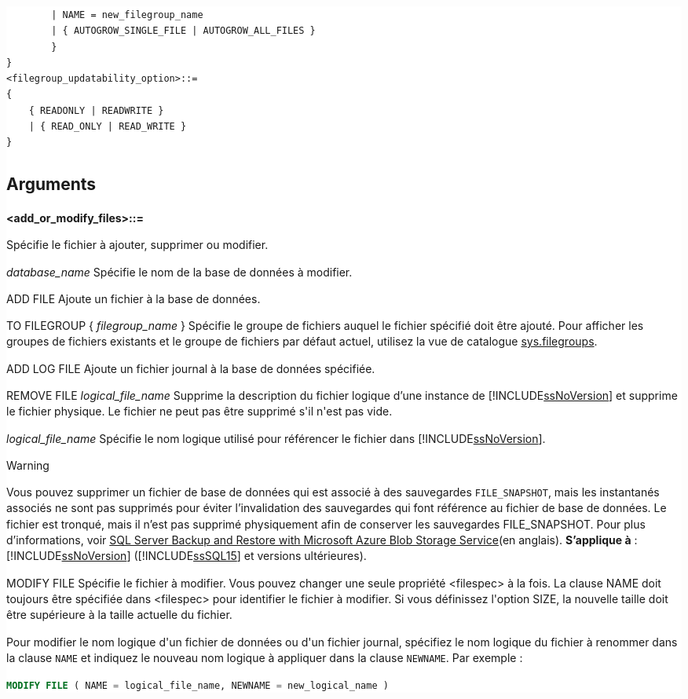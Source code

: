 ```syntaxsql
        | NAME = new_filegroup_name
        | { AUTOGROW_SINGLE_FILE | AUTOGROW_ALL_FILES }
        }
}
<filegroup_updatability_option>::=
{
    { READONLY | READWRITE }
    | { READ_ONLY | READ_WRITE }
}
```

## <a name="arguments"></a>Arguments

**\<add_or_modify_files>::=**

Spécifie le fichier à ajouter, supprimer ou modifier.

*database_name* Spécifie le nom de la base de données à modifier.

ADD FILE Ajoute un fichier à la base de données.

TO FILEGROUP { *filegroup_name* } Spécifie le groupe de fichiers auquel le fichier spécifié doit être ajouté. Pour afficher les groupes de fichiers existants et le groupe de fichiers par défaut actuel, utilisez la vue de catalogue [sys.filegroups](../../relational-databases/system-catalog-views/sys-filegroups-transact-sql.md).

ADD LOG FILE Ajoute un fichier journal à la base de données spécifiée.

REMOVE FILE *logical_file_name* Supprime la description du fichier logique d’une instance de [!INCLUDE[ssNoVersion](../../includes/ssnoversion-md.md)] et supprime le fichier physique. Le fichier ne peut pas être supprimé s'il n'est pas vide.

*logical_file_name* Spécifie le nom logique utilisé pour référencer le fichier dans [!INCLUDE[ssNoVersion](../../includes/ssnoversion-md.md)].

> [!WARNING]
> Vous pouvez supprimer un fichier de base de données qui est associé à des sauvegardes `FILE_SNAPSHOT`, mais les instantanés associés ne sont pas supprimés pour éviter l’invalidation des sauvegardes qui font référence au fichier de base de données. Le fichier est tronqué, mais il n’est pas supprimé physiquement afin de conserver les sauvegardes FILE_SNAPSHOT. Pour plus d’informations, voir [SQL Server Backup and Restore with Microsoft Azure Blob Storage Service](../../relational-databases/backup-restore/sql-server-backup-and-restore-with-microsoft-azure-blob-storage-service.md)(en anglais). **S’applique à** : [!INCLUDE[ssNoVersion](../../includes/ssnoversion-md.md)] ([!INCLUDE[ssSQL15](../../includes/sssql15-md.md)] et versions ultérieures).

MODIFY FILE Spécifie le fichier à modifier. Vous pouvez changer une seule propriété \<filespec> à la fois. La clause NAME doit toujours être spécifiée dans \<filespec> pour identifier le fichier à modifier. Si vous définissez l'option SIZE, la nouvelle taille doit être supérieure à la taille actuelle du fichier.

Pour modifier le nom logique d'un fichier de données ou d'un fichier journal, spécifiez le nom logique du fichier à renommer dans la clause `NAME` et indiquez le nouveau nom logique à appliquer dans la clause `NEWNAME`. Par exemple :

```sql
MODIFY FILE ( NAME = logical_file_name, NEWNAME = new_logical_name )
```
